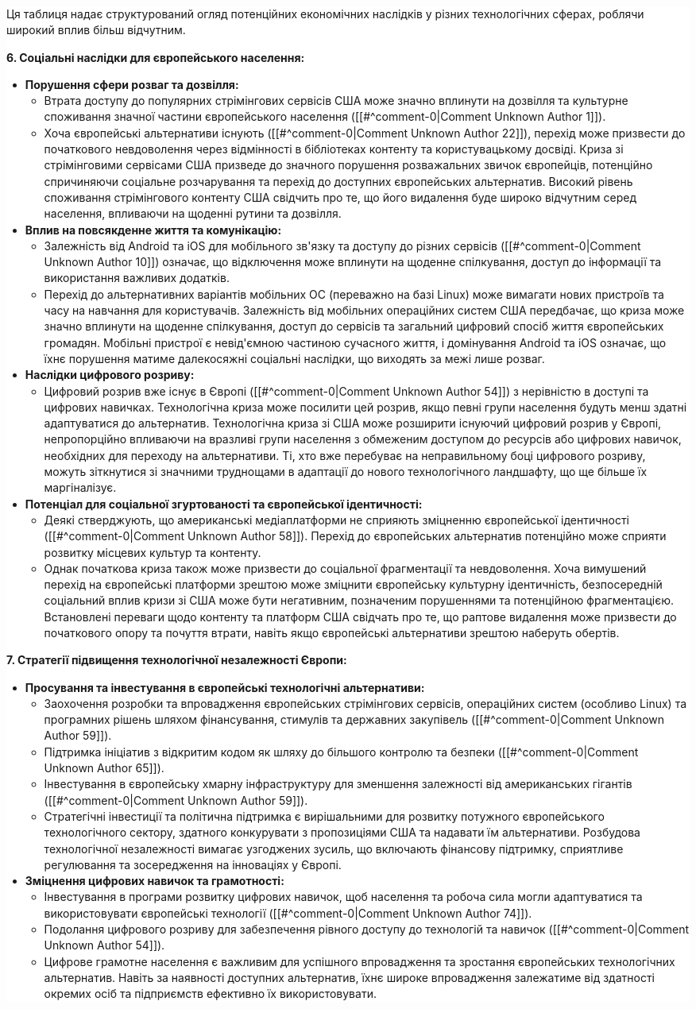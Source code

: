 Ця таблиця надає структурований огляд потенційних економічних наслідків у різних технологічних сферах, роблячи широкий вплив більш відчутним.

**6. Соціальні наслідки для європейського населення:**

- **Порушення сфери розваг та дозвілля:**
    - Втрата доступу до популярних стрімінгових сервісів США може значно вплинути на дозвілля та культурне споживання значної частини європейського населення  ([[#^comment-0|Comment Unknown Author 1]]).
    - Хоча європейські альтернативи існують  ([[#^comment-0|Comment Unknown Author 22]]), перехід може призвести до початкового невдоволення через відмінності в бібліотеках контенту та користувацькому досвіді. Криза зі стрімінговими сервісами США призведе до значного порушення розважальних звичок європейців, потенційно спричиняючи соціальне розчарування та перехід до доступних європейських альтернатив. Високий рівень споживання стрімінгового контенту США свідчить про те, що його видалення буде широко відчутним серед населення, впливаючи на щоденні рутини та дозвілля.
- **Вплив на повсякденне життя та комунікацію:**
    - Залежність від Android та iOS для мобільного зв'язку та доступу до різних сервісів  ([[#^comment-0|Comment Unknown Author 10]]) означає, що відключення може вплинути на щоденне спілкування, доступ до інформації та використання важливих додатків.
    - Перехід до альтернативних варіантів мобільних ОС (переважно на базі Linux) може вимагати нових пристроїв та часу на навчання для користувачів. Залежність від мобільних операційних систем США передбачає, що криза може значно вплинути на щоденне спілкування, доступ до сервісів та загальний цифровий спосіб життя європейських громадян. Мобільні пристрої є невід'ємною частиною сучасного життя, і домінування Android та iOS означає, що їхнє порушення матиме далекосяжні соціальні наслідки, що виходять за межі лише розваг.
- **Наслідки цифрового розриву:**
    - Цифровий розрив вже існує в Європі  ([[#^comment-0|Comment Unknown Author 54]]) з нерівністю в доступі та цифрових навичках. Технологічна криза може посилити цей розрив, якщо певні групи населення будуть менш здатні адаптуватися до альтернатив. Технологічна криза зі США може розширити існуючий цифровий розрив у Європі, непропорційно впливаючи на вразливі групи населення з обмеженим доступом до ресурсів або цифрових навичок, необхідних для переходу на альтернативи. Ті, хто вже перебуває на неправильному боці цифрового розриву, можуть зіткнутися зі значними труднощами в адаптації до нового технологічного ландшафту, що ще більше їх маргіналізує.
- **Потенціал для соціальної згуртованості та європейської ідентичності:**
    - Деякі стверджують, що американські медіаплатформи не сприяють зміцненню європейської ідентичності  ([[#^comment-0|Comment Unknown Author 58]]). Перехід до європейських альтернатив потенційно може сприяти розвитку місцевих культур та контенту.
    - Однак початкова криза також може призвести до соціальної фрагментації та невдоволення. Хоча вимушений перехід на європейські платформи зрештою може зміцнити європейську культурну ідентичність, безпосередній соціальний вплив кризи зі США може бути негативним, позначеним порушеннями та потенційною фрагментацією. Встановлені переваги щодо контенту та платформ США свідчать про те, що раптове видалення може призвести до початкового опору та почуття втрати, навіть якщо європейські альтернативи зрештою наберуть обертів.

**7. Стратегії підвищення технологічної незалежності Європи:**

- **Просування та інвестування в європейські технологічні альтернативи:**
    - Заохочення розробки та впровадження європейських стрімінгових сервісів, операційних систем (особливо Linux) та програмних рішень шляхом фінансування, стимулів та державних закупівель  ([[#^comment-0|Comment Unknown Author 59]]).
    - Підтримка ініціатив з відкритим кодом як шляху до більшого контролю та безпеки  ([[#^comment-0|Comment Unknown Author 65]]).
    - Інвестування в європейську хмарну інфраструктуру для зменшення залежності від американських гігантів  ([[#^comment-0|Comment Unknown Author 59]]).
    - Стратегічні інвестиції та політична підтримка є вирішальними для розвитку потужного європейського технологічного сектору, здатного конкурувати з пропозиціями США та надавати їм альтернативи. Розбудова технологічної незалежності вимагає узгоджених зусиль, що включають фінансову підтримку, сприятливе регулювання та зосередження на інноваціях у Європі.
- **Зміцнення цифрових навичок та грамотності:**
    - Інвестування в програми розвитку цифрових навичок, щоб населення та робоча сила могли адаптуватися та використовувати європейські технології  ([[#^comment-0|Comment Unknown Author 74]]).
    - Подолання цифрового розриву для забезпечення рівного доступу до технологій та навичок  ([[#^comment-0|Comment Unknown Author 54]]).
    - Цифрове грамотне населення є важливим для успішного впровадження та зростання європейських технологічних альтернатив. Навіть за наявності доступних альтернатив, їхнє широке впровадження залежатиме від здатності окремих осіб та підприємств ефективно їх використовувати.